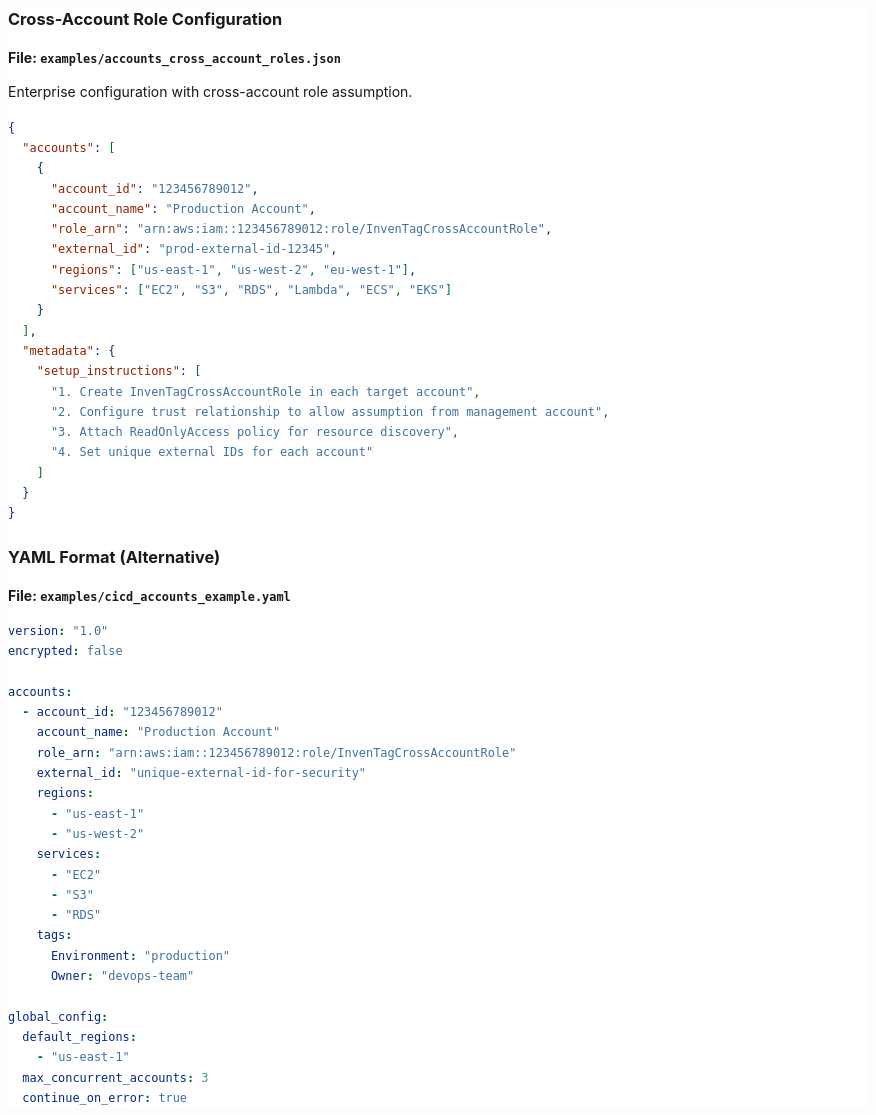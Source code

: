 ### Cross-Account Role Configuration

**File: `examples/accounts_cross_account_roles.json`**

Enterprise configuration with cross-account role assumption.

```json
{
  "accounts": [
    {
      "account_id": "123456789012",
      "account_name": "Production Account",
      "role_arn": "arn:aws:iam::123456789012:role/InvenTagCrossAccountRole",
      "external_id": "prod-external-id-12345",
      "regions": ["us-east-1", "us-west-2", "eu-west-1"],
      "services": ["EC2", "S3", "RDS", "Lambda", "ECS", "EKS"]
    }
  ],
  "metadata": {
    "setup_instructions": [
      "1. Create InvenTagCrossAccountRole in each target account",
      "2. Configure trust relationship to allow assumption from management account",
      "3. Attach ReadOnlyAccess policy for resource discovery",
      "4. Set unique external IDs for each account"
    ]
  }
}
```

### YAML Format (Alternative)

**File: `examples/cicd_accounts_example.yaml`**

```yaml
version: "1.0"
encrypted: false

accounts:
  - account_id: "123456789012"
    account_name: "Production Account"
    role_arn: "arn:aws:iam::123456789012:role/InvenTagCrossAccountRole"
    external_id: "unique-external-id-for-security"
    regions:
      - "us-east-1"
      - "us-west-2"
    services:
      - "EC2"
      - "S3"
      - "RDS"
    tags:
      Environment: "production"
      Owner: "devops-team"

global_config:
  default_regions:
    - "us-east-1"
  max_concurrent_accounts: 3
  continue_on_error: true
```
